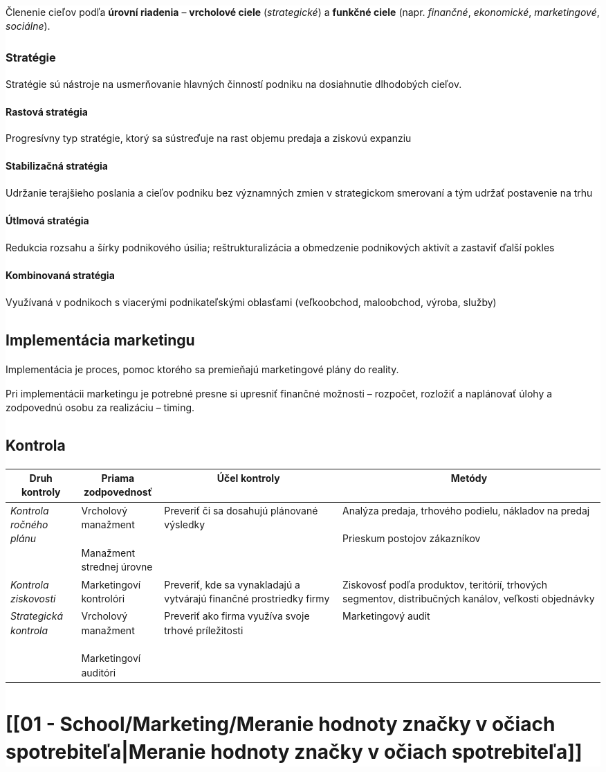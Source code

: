 Členenie cieľov podľa **úrovní riadenia** – **vrcholové ciele** (*strategické*) a **funkčné ciele** (napr. *finančné*, *ekonomické*, *marketingové*, *sociálne*).

### Stratégie
Stratégie sú nástroje na usmerňovanie hlavných činností
podniku na dosiahnutie dlhodobých cieľov.

#### Rastová stratégia
Progresívny typ stratégie, ktorý sa sústreďuje na rast objemu predaja a ziskovú expanziu

#### Stabilizačná stratégia
Udržanie terajšieho poslania a cieľov podniku bez významných zmien v strategickom smerovaní a tým udržať postavenie na trhu

#### Útlmová stratégia
Redukcia rozsahu a šírky podnikového úsilia; reštrukturalizácia a obmedzenie podnikových aktivít a zastaviť ďalší pokles

#### Kombinovaná stratégia
Využívaná v podnikoch s viacerými podnikateľskými oblasťami (veľkoobchod, maloobchod, výroba, služby)

## Implementácia marketingu
Implementácia je proces, pomoc ktorého sa premieňajú marketingové plány do reality.

Pri implementácii marketingu je potrebné presne si upresniť finančné možnosti – rozpočet, rozložiť a naplánovať úlohy a zodpovednú osobu za realizáciu – timing.

## Kontrola

| **Druh kontroly**        | **Priama zodpovednosť**                              | **Účel kontroly**                                                   | **Metódy**                                                                                           |
| ------------------------ | ---------------------------------------------------- | ------------------------------------------------------------------- | ---------------------------------------------------------------------------------------------------- |
| *Kontrola ročného plánu* | Vrcholový manažment<br><br>Manažment strednej úrovne | Preveriť či sa dosahujú plánované výsledky                          | Analýza predaja, trhového podielu, nákladov na predaj<br><br>Prieskum postojov zákazníkov            |
| *Kontrola ziskovosti*    | Marketingoví kontrolóri                              | Preveriť, kde sa vynakladajú a vytvárajú finančné prostriedky firmy | Ziskovosť podľa produktov, teritórií, trhových segmentov, distribučných kanálov, veľkosti objednávky |
| *Strategická kontrola*   | Vrcholový manažment<br><br>Marketingoví auditóri     | Preveriť ako firma využíva svoje trhové príležitosti                | Marketingový audit                                                                                   |

# [[01 - School/Marketing/Meranie hodnoty značky v očiach spotrebiteľa\|Meranie hodnoty značky v očiach spotrebiteľa]]
